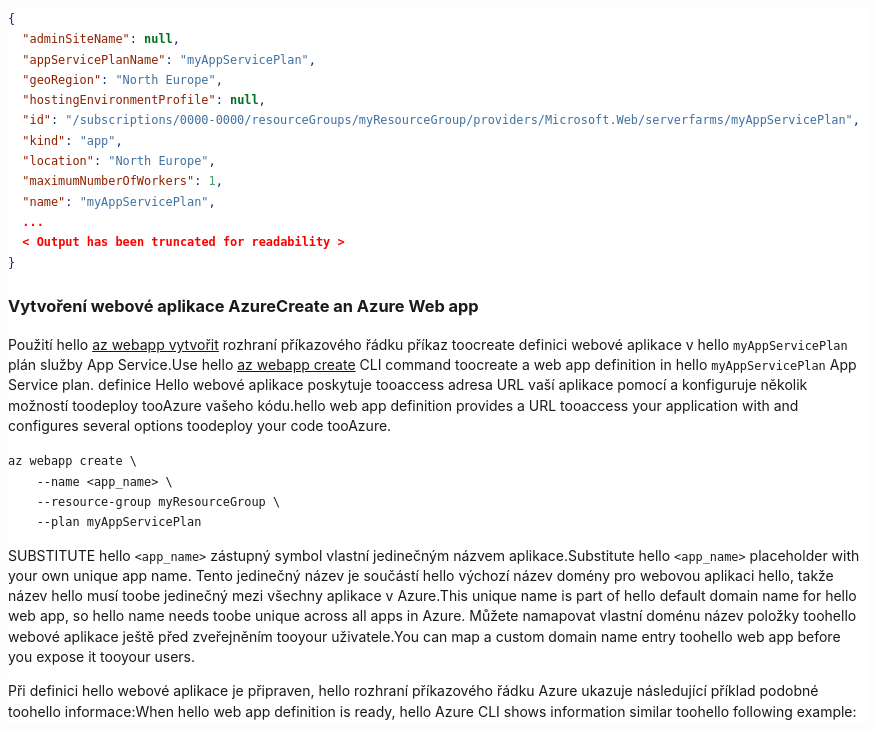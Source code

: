 ```json
{ 
  "adminSiteName": null,
  "appServicePlanName": "myAppServicePlan",
  "geoRegion": "North Europe",
  "hostingEnvironmentProfile": null,
  "id": "/subscriptions/0000-0000/resourceGroups/myResourceGroup/providers/Microsoft.Web/serverfarms/myAppServicePlan",
  "kind": "app",
  "location": "North Europe",
  "maximumNumberOfWorkers": 1,
  "name": "myAppServicePlan",
  ...
  < Output has been truncated for readability >
} 
``` 

### <a name="create-an-azure-web-app"></a><span data-ttu-id="068fb-136">Vytvoření webové aplikace Azure</span><span class="sxs-lookup"><span data-stu-id="068fb-136">Create an Azure Web app</span></span>

 <span data-ttu-id="068fb-137">Použití hello [az webapp vytvořit](/cli/azure/appservice/web#create) rozhraní příkazového řádku příkaz toocreate definici webové aplikace v hello `myAppServicePlan` plán služby App Service.</span><span class="sxs-lookup"><span data-stu-id="068fb-137">Use hello [az webapp create](/cli/azure/appservice/web#create) CLI command toocreate a web app definition in hello `myAppServicePlan` App Service plan.</span></span> <span data-ttu-id="068fb-138">definice Hello webové aplikace poskytuje tooaccess adresa URL vaší aplikace pomocí a konfiguruje několik možností toodeploy tooAzure vašeho kódu.</span><span class="sxs-lookup"><span data-stu-id="068fb-138">hello web app definition provides a URL tooaccess your application with and configures several options toodeploy your code tooAzure.</span></span> 

```azurecli-interactive
az webapp create \
    --name <app_name> \ 
    --resource-group myResourceGroup \
    --plan myAppServicePlan
```

<span data-ttu-id="068fb-139">SUBSTITUTE hello `<app_name>` zástupný symbol vlastní jedinečným názvem aplikace.</span><span class="sxs-lookup"><span data-stu-id="068fb-139">Substitute hello `<app_name>` placeholder with your own unique app name.</span></span> <span data-ttu-id="068fb-140">Tento jedinečný název je součástí hello výchozí název domény pro webovou aplikaci hello, takže název hello musí toobe jedinečný mezi všechny aplikace v Azure.</span><span class="sxs-lookup"><span data-stu-id="068fb-140">This unique name is part of hello default domain name for hello web app, so hello name needs toobe unique across all apps in Azure.</span></span> <span data-ttu-id="068fb-141">Můžete namapovat vlastní doménu název položky toohello webové aplikace ještě před zveřejněním tooyour uživatele.</span><span class="sxs-lookup"><span data-stu-id="068fb-141">You can map a custom domain name entry toohello web app before you expose it tooyour users.</span></span>

<span data-ttu-id="068fb-142">Při definici hello webové aplikace je připraven, hello rozhraní příkazového řádku Azure ukazuje následující příklad podobné toohello informace:</span><span class="sxs-lookup"><span data-stu-id="068fb-142">When hello web app definition is ready, hello Azure CLI shows information similar toohello following example:</span></span> 
